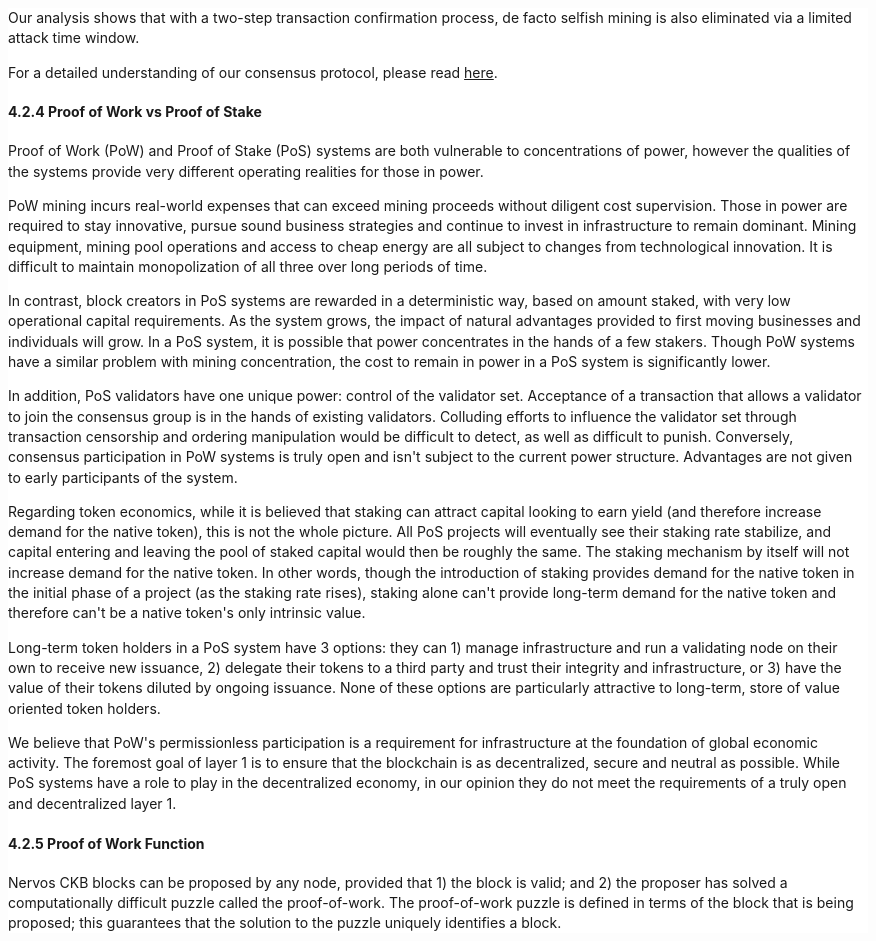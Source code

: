 Our analysis shows that with a two-step transaction confirmation process, de facto selfish mining is also eliminated via a limited attack time window.

For a detailed understanding of our consensus protocol, please read [here](https://github.com/nervosnetwork/rfcs/blob/master/rfcs/0020-ckb-consensus-protocol/0020-ckb-consensus-protocol.md).

#### 4.2.4 Proof of Work vs Proof of Stake

Proof of Work (PoW) and Proof of Stake (PoS) systems are both vulnerable to concentrations of power, however the qualities of the systems provide very different operating realities for those in power.

PoW mining incurs real-world expenses that can exceed mining proceeds without diligent cost supervision. Those in power are required to stay innovative, pursue sound business strategies and continue to invest in infrastructure to remain dominant. Mining equipment, mining pool operations and access to cheap energy are all subject to changes from technological innovation. It is difficult to maintain monopolization of all three over long periods of time.

In contrast, block creators in PoS systems are rewarded in a deterministic way, based on amount staked, with very low operational capital requirements. As the system grows, the impact of natural advantages provided to first moving businesses and individuals will grow. In a PoS system, it is possible that power concentrates in the hands of a few stakers. Though PoW systems have a similar problem with mining concentration, the cost to remain in power in a PoS system is significantly lower.

In addition, PoS validators have one unique power: control of the validator set. Acceptance of a transaction that allows a validator to join the consensus group is in the hands of existing validators. Colluding efforts to influence the validator set through transaction censorship and ordering manipulation would be difficult to detect, as well as difficult to punish. Conversely, consensus participation in PoW systems is truly open and isn't subject to the current power structure. Advantages are not given to early participants of the system.

Regarding token economics, while it is believed that staking can attract capital looking to earn yield (and therefore increase demand for the native token), this is not the whole picture. All PoS projects will eventually see their staking rate stabilize, and capital entering and leaving the pool of staked capital would then be roughly the same. The staking mechanism by itself will not increase demand for the native token. In other words, though the introduction of staking provides demand for the native token in the initial phase of a project (as the staking rate rises), staking alone can't provide long-term demand for the native token and therefore can't be a native token's only intrinsic value.

Long-term token holders in a PoS system have 3 options: they can 1) manage infrastructure and run a validating node on their own to receive new issuance, 2) delegate their tokens to a third party and trust their integrity and infrastructure, or 3) have the value of their tokens diluted by ongoing issuance. None of these options are particularly attractive to long-term, store of value oriented token holders.

We believe that PoW's permissionless participation is a requirement for infrastructure at the foundation of global economic activity. The foremost goal of layer 1 is to ensure that the blockchain is as decentralized, secure and neutral as possible. While PoS systems have a role to play in the decentralized economy, in our opinion they do not meet the requirements of a truly open and decentralized layer 1.

#### 4.2.5 Proof of Work Function

Nervos CKB blocks can be proposed by any node, provided that 1) the block is valid; and 2) the proposer has solved a computationally difficult puzzle called the proof-of-work. The proof-of-work puzzle is defined in terms of the block that is being proposed; this guarantees that the solution to the puzzle uniquely identifies a block.
